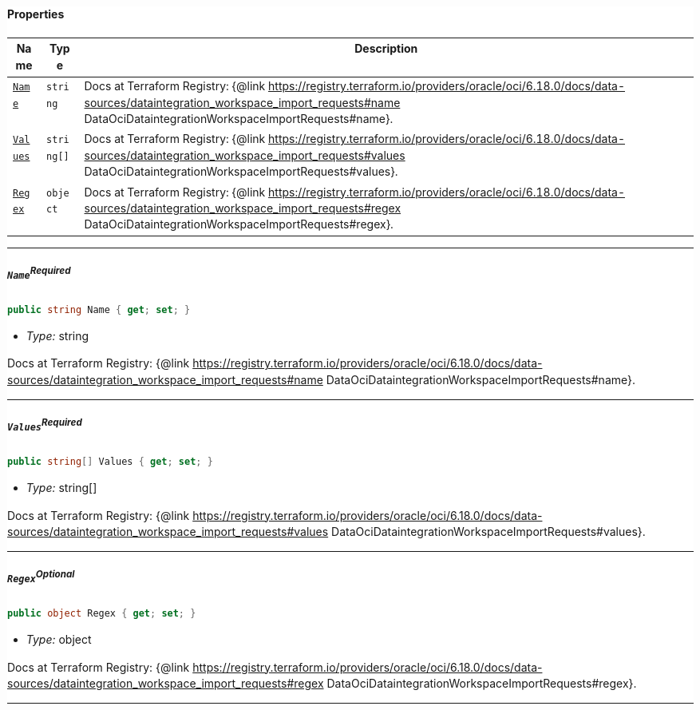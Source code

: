 #### Properties <a name="Properties" id="Properties"></a>

| **Name** | **Type** | **Description** |
| --- | --- | --- |
| <code><a href="#rhizo-co-terraform-provider-oci.dataOciDataintegrationWorkspaceImportRequests.DataOciDataintegrationWorkspaceImportRequestsFilter.property.name">Name</a></code> | <code>string</code> | Docs at Terraform Registry: {@link https://registry.terraform.io/providers/oracle/oci/6.18.0/docs/data-sources/dataintegration_workspace_import_requests#name DataOciDataintegrationWorkspaceImportRequests#name}. |
| <code><a href="#rhizo-co-terraform-provider-oci.dataOciDataintegrationWorkspaceImportRequests.DataOciDataintegrationWorkspaceImportRequestsFilter.property.values">Values</a></code> | <code>string[]</code> | Docs at Terraform Registry: {@link https://registry.terraform.io/providers/oracle/oci/6.18.0/docs/data-sources/dataintegration_workspace_import_requests#values DataOciDataintegrationWorkspaceImportRequests#values}. |
| <code><a href="#rhizo-co-terraform-provider-oci.dataOciDataintegrationWorkspaceImportRequests.DataOciDataintegrationWorkspaceImportRequestsFilter.property.regex">Regex</a></code> | <code>object</code> | Docs at Terraform Registry: {@link https://registry.terraform.io/providers/oracle/oci/6.18.0/docs/data-sources/dataintegration_workspace_import_requests#regex DataOciDataintegrationWorkspaceImportRequests#regex}. |

---

##### `Name`<sup>Required</sup> <a name="Name" id="rhizo-co-terraform-provider-oci.dataOciDataintegrationWorkspaceImportRequests.DataOciDataintegrationWorkspaceImportRequestsFilter.property.name"></a>

```csharp
public string Name { get; set; }
```

- *Type:* string

Docs at Terraform Registry: {@link https://registry.terraform.io/providers/oracle/oci/6.18.0/docs/data-sources/dataintegration_workspace_import_requests#name DataOciDataintegrationWorkspaceImportRequests#name}.

---

##### `Values`<sup>Required</sup> <a name="Values" id="rhizo-co-terraform-provider-oci.dataOciDataintegrationWorkspaceImportRequests.DataOciDataintegrationWorkspaceImportRequestsFilter.property.values"></a>

```csharp
public string[] Values { get; set; }
```

- *Type:* string[]

Docs at Terraform Registry: {@link https://registry.terraform.io/providers/oracle/oci/6.18.0/docs/data-sources/dataintegration_workspace_import_requests#values DataOciDataintegrationWorkspaceImportRequests#values}.

---

##### `Regex`<sup>Optional</sup> <a name="Regex" id="rhizo-co-terraform-provider-oci.dataOciDataintegrationWorkspaceImportRequests.DataOciDataintegrationWorkspaceImportRequestsFilter.property.regex"></a>

```csharp
public object Regex { get; set; }
```

- *Type:* object

Docs at Terraform Registry: {@link https://registry.terraform.io/providers/oracle/oci/6.18.0/docs/data-sources/dataintegration_workspace_import_requests#regex DataOciDataintegrationWorkspaceImportRequests#regex}.

---